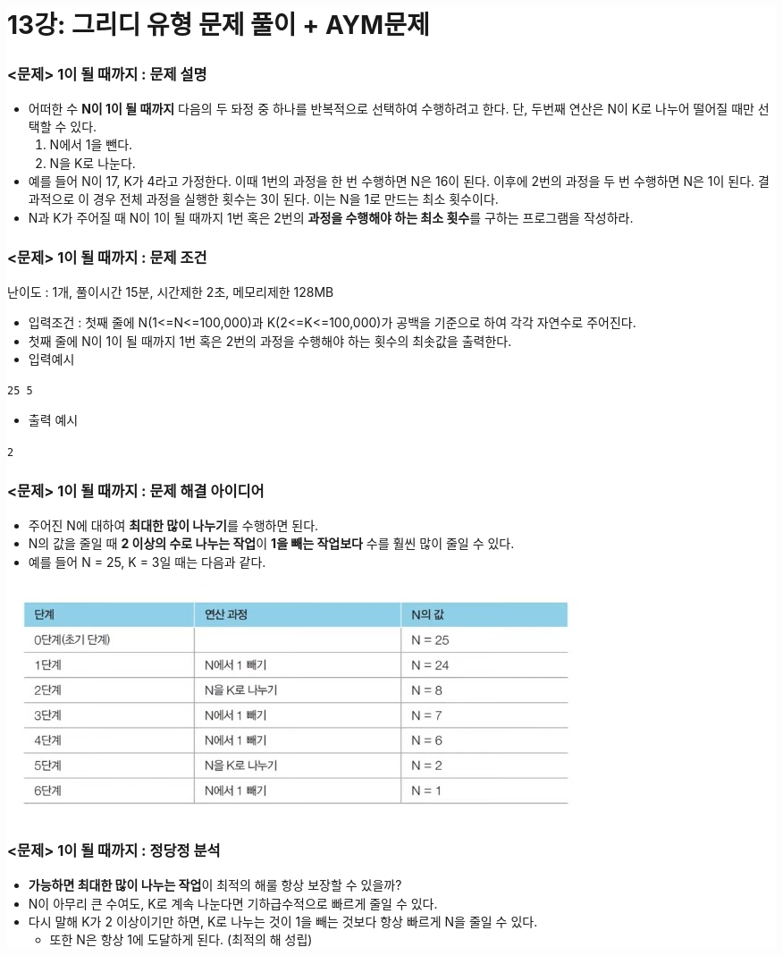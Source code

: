 # 13강: 그리디 유형 문제 풀이 + AYM문제

### <문제> 1이 될 때까지 : 문제 설명

- 어떠한 수 **N이 1이 될 때까지** 다음의 두 돠정 중 하나를 반복적으로 선택하여 수행하려고 한다. 단, 두번째 연산은 N이 K로 나누어 떨어질 때만 선택할 수 있다.
  1. N에서 1을 뺀다.
  2. N을 K로 나눈다.
- 예를 들어 N이 17, K가 4라고 가정한다. 이때 1번의 과정을 한 번 수행하면 N은 16이 된다. 이후에 2번의 과정을 두 번 수행하면  N은 1이 된다. 결과적으로 이 경우 전체 과정을 실행한 횟수는 3이 된다. 이는 N을 1로 만드는 최소 횟수이다.
- N과 K가 주어질 때 N이 1이 될 때까지 1번 혹은 2번의 **과정을 수행해야 하는 최소 횟수**를 구하는 프로그램을 작성하라.

### <문제> 1이 될 때까지 : 문제 조건

난이도 : 1개, 풀이시간 15분, 시간제한 2초, 메모리제한 128MB

- 입력조건 : 첫째 줄에 N(1<=N<=100,000)과 K(2<=K<=100,000)가 공백을 기준으로 하여 각각 자연수로 주어진다.
- 첫째 줄에 N이 1이  될 때까지 1번 혹은 2번의 과정을 수행해야 하는 횟수의 최솟값을 출력한다.
- 입력예시 

```
25 5
```

- 출력 예시

```
2
```

### <문제> 1이 될 때까지 : 문제 해결 아이디어

- 주어진 N에 대하여 **최대한 많이 나누기**를 수행하면 된다.
- N의 값을 줄일 때 **2 이상의 수로 나누는 작업**이 **1을 빼는 작업보다** 수를 훨씬 많이 줄일 수 있다.
- 예를 들어 N = 25, K = 3일 때는 다음과 같다.

![04](./img/04.jpg)

### <문제> 1이 될 때까지 : 정당정 분석

- **가능하면 최대한 많이 나누는 작업**이 최적의 해룰 항상 보장할 수 있을까?
- N이 아무리 큰 수여도, K로 계속 나눈다면 기하급수적으로 빠르게 줄일 수 있다.
- 다시 말해 K가 2 이상이기만 하면, K로 나누는 것이 1을 빼는 것보다 항상 빠르게 N을 줄일 수 있다.
  - 또한 N은 항상 1에 도달하게 된다. (최적의 해 성립)
